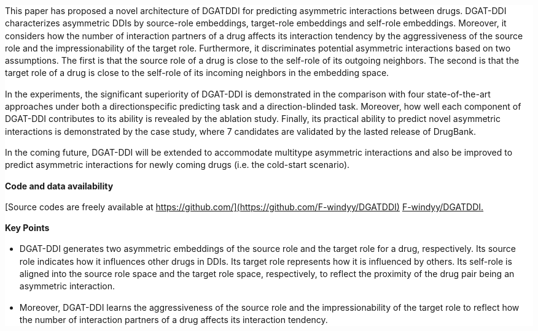 
This paper has proposed a novel architecture of DGATDDI for predicting asymmetric interactions between
drugs. DGAT-DDI characterizes asymmetric DDIs by
source-role embeddings, target-role embeddings and
self-role embeddings. Moreover, it considers how the
number of interaction partners of a drug affects its
interaction tendency by the aggressiveness of the
source role and the impressionability of the target
role. Furthermore, it discriminates potential asymmetric
interactions based on two assumptions. The first is that
the source role of a drug is close to the self-role of its
outgoing neighbors. The second is that the target role of
a drug is close to the self-role of its incoming neighbors
in the embedding space.


In the experiments, the significant superiority of
DGAT-DDI is demonstrated in the comparison with four
state-of-the-art approaches under both a directionspecific predicting task and a direction-blinded task.
Moreover, how well each component of DGAT-DDI
contributes to its ability is revealed by the ablation study.
Finally, its practical ability to predict novel asymmetric
interactions is demonstrated by the case study, where
7 candidates are validated by the lasted release of
DrugBank.

In the coming future, DGAT-DDI will be extended to
accommodate multitype asymmetric interactions and
also be improved to predict asymmetric interactions for
newly coming drugs (i.e. the cold-start scenario).


**Code and data availability**

[Source codes are freely available at https://github.com/](https://github.com/F-windyy/DGATDDI)
[F-windyy/DGATDDI.](https://github.com/F-windyy/DGATDDI)


**Key Points**


  - DGAT-DDI generates two asymmetric embeddings of the
source role and the target role for a drug, respectively.
Its source role indicates how it influences other drugs
in DDIs. Its target role represents how it is influenced
by others. Its self-role is aligned into the source role
space and the target role space, respectively, to reflect
the proximity of the drug pair being an asymmetric
interaction.

  - Moreover, DGAT-DDI learns the aggressiveness of the
source role and the impressionability of the target role
to reflect how the number of interaction partners of a
drug affects its interaction tendency.
